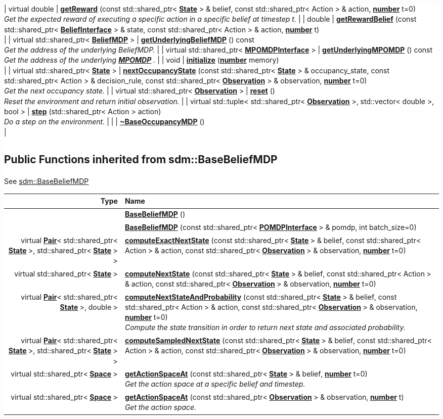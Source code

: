 | virtual double | [**getReward**](classsdm_1_1BaseOccupancyMDP.md#function-getreward) (const std::shared\_ptr&lt; [**State**](classsdm_1_1State.md) &gt; & belief, const std::shared\_ptr&lt; Action &gt; & action, [**number**](namespacesdm.md#typedef-number) t=0) <br>_Get the expected reward of executing a specific action in a specific belief at timestep t._  |
|  double | [**getRewardBelief**](classsdm_1_1BaseOccupancyMDP.md#function-getrewardbelief) (const std::shared\_ptr&lt; [**BeliefInterface**](classsdm_1_1BeliefInterface.md) &gt; & state, const std::shared\_ptr&lt; Action &gt; & action, [**number**](namespacesdm.md#typedef-number) t) <br> |
| virtual std::shared\_ptr&lt; [**BeliefMDP**](namespacesdm.md#typedef-beliefmdp) &gt; | [**getUnderlyingBeliefMDP**](classsdm_1_1BaseOccupancyMDP.md#function-getunderlyingbeliefmdp) () const<br>_Get the address of the underlying BeliefMDP._  |
| virtual std::shared\_ptr&lt; [**MPOMDPInterface**](classsdm_1_1MPOMDPInterface.md) &gt; | [**getUnderlyingMPOMDP**](classsdm_1_1BaseOccupancyMDP.md#function-getunderlyingmpomdp) () const<br>_Get the address of the underlying_ [_**MPOMDP**_](classsdm_1_1MPOMDP.md) _._ |
|  void | [**initialize**](classsdm_1_1BaseOccupancyMDP.md#function-initialize) ([**number**](namespacesdm.md#typedef-number) memory) <br> |
| virtual std::shared\_ptr&lt; [**State**](classsdm_1_1State.md) &gt; | [**nextOccupancyState**](classsdm_1_1BaseOccupancyMDP.md#function-nextoccupancystate) (const std::shared\_ptr&lt; [**State**](classsdm_1_1State.md) &gt; & occupancy\_state, const std::shared\_ptr&lt; Action &gt; & decision\_rule, const std::shared\_ptr&lt; [**Observation**](classsdm_1_1Observation.md) &gt; & observation, [**number**](namespacesdm.md#typedef-number) t=0) <br>_Get the next occupancy state._  |
| virtual std::shared\_ptr&lt; [**Observation**](classsdm_1_1Observation.md) &gt; | [**reset**](classsdm_1_1BaseOccupancyMDP.md#function-reset) () <br>_Reset the environment and return initial observation._  |
| virtual std::tuple&lt; std::shared\_ptr&lt; [**Observation**](classsdm_1_1Observation.md) &gt;, std::vector&lt; double &gt;, bool &gt; | [**step**](classsdm_1_1BaseOccupancyMDP.md#function-step) (std::shared\_ptr&lt; Action &gt; action) <br>_Do a step on the environment._  |
|   | [**~BaseOccupancyMDP**](classsdm_1_1BaseOccupancyMDP.md#function-baseoccupancymdp) () <br> |

## Public Functions inherited from sdm::BaseBeliefMDP

See [sdm::BaseBeliefMDP](classsdm_1_1BaseBeliefMDP.md)

| Type | Name |
| ---: | :--- |
|   | [**BaseBeliefMDP**](classsdm_1_1BaseBeliefMDP.md#function-basebeliefmdp-1-2) () <br> |
|   | [**BaseBeliefMDP**](classsdm_1_1BaseBeliefMDP.md#function-basebeliefmdp-2-2) (const std::shared\_ptr&lt; [**POMDPInterface**](classsdm_1_1POMDPInterface.md) &gt; & pomdp, int batch\_size=0) <br> |
| virtual [**Pair**](namespacesdm.md#typedef-pair)&lt; std::shared\_ptr&lt; [**State**](classsdm_1_1State.md) &gt;, std::shared\_ptr&lt; [**State**](classsdm_1_1State.md) &gt; &gt; | [**computeExactNextState**](classsdm_1_1BaseBeliefMDP.md#function-computeexactnextstate) (const std::shared\_ptr&lt; [**State**](classsdm_1_1State.md) &gt; & belief, const std::shared\_ptr&lt; Action &gt; & action, const std::shared\_ptr&lt; [**Observation**](classsdm_1_1Observation.md) &gt; & observation, [**number**](namespacesdm.md#typedef-number) t=0) <br> |
| virtual std::shared\_ptr&lt; [**State**](classsdm_1_1State.md) &gt; | [**computeNextState**](classsdm_1_1BaseBeliefMDP.md#function-computenextstate) (const std::shared\_ptr&lt; [**State**](classsdm_1_1State.md) &gt; & belief, const std::shared\_ptr&lt; Action &gt; & action, const std::shared\_ptr&lt; [**Observation**](classsdm_1_1Observation.md) &gt; & observation, [**number**](namespacesdm.md#typedef-number) t=0) <br> |
| virtual [**Pair**](namespacesdm.md#typedef-pair)&lt; std::shared\_ptr&lt; [**State**](classsdm_1_1State.md) &gt;, double &gt; | [**computeNextStateAndProbability**](classsdm_1_1BaseBeliefMDP.md#function-computenextstateandprobability) (const std::shared\_ptr&lt; [**State**](classsdm_1_1State.md) &gt; & belief, const std::shared\_ptr&lt; Action &gt; & action, const std::shared\_ptr&lt; [**Observation**](classsdm_1_1Observation.md) &gt; & observation, [**number**](namespacesdm.md#typedef-number) t=0) <br>_Compute the state transition in order to return next state and associated probability._  |
| virtual [**Pair**](namespacesdm.md#typedef-pair)&lt; std::shared\_ptr&lt; [**State**](classsdm_1_1State.md) &gt;, std::shared\_ptr&lt; [**State**](classsdm_1_1State.md) &gt; &gt; | [**computeSampledNextState**](classsdm_1_1BaseBeliefMDP.md#function-computesamplednextstate) (const std::shared\_ptr&lt; [**State**](classsdm_1_1State.md) &gt; & belief, const std::shared\_ptr&lt; Action &gt; & action, const std::shared\_ptr&lt; [**Observation**](classsdm_1_1Observation.md) &gt; & observation, [**number**](namespacesdm.md#typedef-number) t=0) <br> |
| virtual std::shared\_ptr&lt; [**Space**](classsdm_1_1Space.md) &gt; | [**getActionSpaceAt**](classsdm_1_1BaseBeliefMDP.md#function-getactionspaceat-1-2) (const std::shared\_ptr&lt; [**State**](classsdm_1_1State.md) &gt; & belief, [**number**](namespacesdm.md#typedef-number) t=0) <br>_Get the action space at a specific belief and timestep._  |
| virtual std::shared\_ptr&lt; [**Space**](classsdm_1_1Space.md) &gt; | [**getActionSpaceAt**](classsdm_1_1BaseBeliefMDP.md#function-getactionspaceat-2-2) (const std::shared\_ptr&lt; [**Observation**](classsdm_1_1Observation.md) &gt; & observation, [**number**](namespacesdm.md#typedef-number) t) <br>_Get the action space._  |